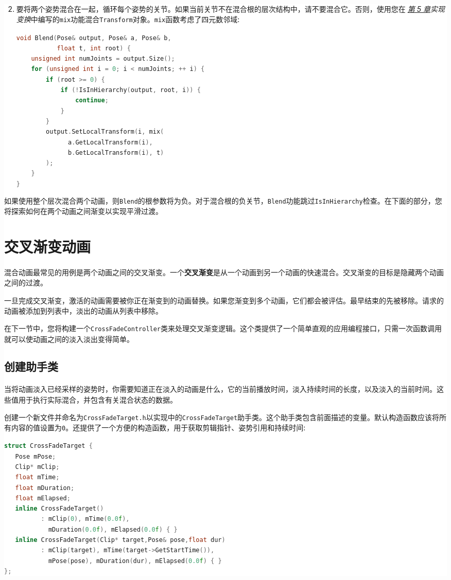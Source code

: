 2.  要将两个姿势混合在一起，循环每个姿势的关节。如果当前关节不在混合根的层次结构中，请不要混合它。否则，使用您在 [*第 5 章*](05.html#_idTextAnchor094)*实现变换*中编写的`mix`功能混合`Transform`对象。`mix`函数考虑了四元数邻域:

    ```cpp
    void Blend(Pose& output, Pose& a, Pose& b, 
               float t, int root) {
        unsigned int numJoints = output.Size();
        for (unsigned int i = 0; i < numJoints; ++ i) {
            if (root >= 0) {
                if (!IsInHierarchy(output, root, i)) {
                    continue;
                }
            }
            output.SetLocalTransform(i, mix(
                  a.GetLocalTransform(i), 
                  b.GetLocalTransform(i), t)
            );
        }
    }
    ```

如果使用整个层次混合两个动画，则`Blend`的根参数将为负。对于混合根的负关节，`Blend`功能跳过`IsInHierarchy`检查。在下面的部分，您将探索如何在两个动画之间渐变以实现平滑过渡。

# 交叉渐变动画

混合动画最常见的用例是两个动画之间的交叉渐变。一个**交叉渐变**是从一个动画到另一个动画的快速混合。交叉渐变的目标是隐藏两个动画之间的过渡。

一旦完成交叉渐变，激活的动画需要被你正在渐变到的动画替换。如果您渐变到多个动画，它们都会被评估。最早结束的先被移除。请求的动画被添加到列表中，淡出的动画从列表中移除。

在下一节中，您将构建一个`CrossFadeController`类来处理交叉渐变逻辑。这个类提供了一个简单直观的应用编程接口，只需一次函数调用就可以使动画之间的淡入淡出变得简单。

## 创建助手类

当将动画淡入已经采样的姿势时，你需要知道正在淡入的动画是什么，它的当前播放时间，淡入持续时间的长度，以及淡入的当前时间。这些值用于执行实际混合，并包含有关混合状态的数据。

创建一个新文件并命名为`CrossFadeTarget.h`以实现中的`CrossFadeTarget`助手类。这个助手类包含前面描述的变量。默认构造函数应该将所有内容的值设置为`0`。还提供了一个方便的构造函数，用于获取剪辑指针、姿势引用和持续时间:

```cpp
struct CrossFadeTarget {
   Pose mPose;
   Clip* mClip;
   float mTime;
   float mDuration;
   float mElapsed;
   inline CrossFadeTarget() 
          : mClip(0), mTime(0.0f), 
            mDuration(0.0f), mElapsed(0.0f) { }
   inline CrossFadeTarget(Clip* target,Pose& pose,float dur) 
          : mClip(target), mTime(target->GetStartTime()), 
            mPose(pose), mDuration(dur), mElapsed(0.0f) { }
};
```
